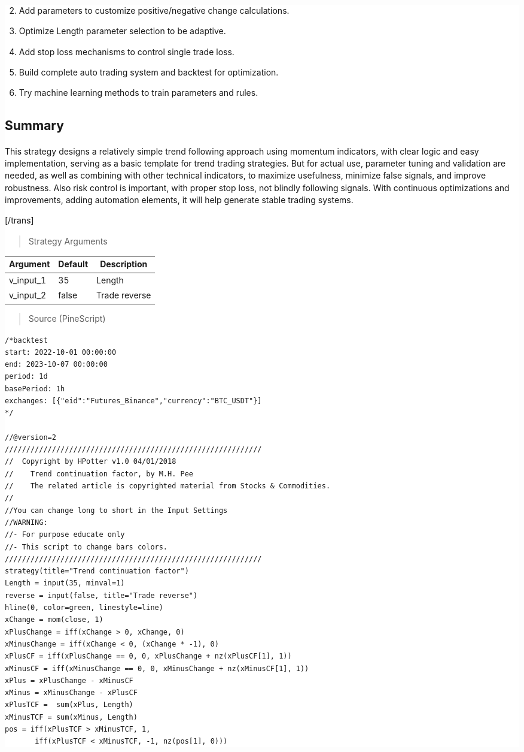 2. Add parameters to customize positive/negative change calculations.

3. Optimize Length parameter selection to be adaptive. 

4. Add stop loss mechanisms to control single trade loss.

5. Build complete auto trading system and backtest for optimization.

6. Try machine learning methods to train parameters and rules.

## Summary

This strategy designs a relatively simple trend following approach using momentum indicators, with clear logic and easy implementation, serving as a basic template for trend trading strategies. But for actual use, parameter tuning and validation are needed, as well as combining with other technical indicators, to maximize usefulness, minimize false signals, and improve robustness. Also risk control is important, with proper stop loss, not blindly following signals. With continuous optimizations and improvements, adding automation elements, it will help generate stable trading systems.

[/trans]

> Strategy Arguments



|Argument|Default|Description|
|----|----|----|
|v_input_1|35|Length|
|v_input_2|false|Trade reverse|


> Source (PineScript)

``` pinescript
/*backtest
start: 2022-10-01 00:00:00
end: 2023-10-07 00:00:00
period: 1d
basePeriod: 1h
exchanges: [{"eid":"Futures_Binance","currency":"BTC_USDT"}]
*/

//@version=2
////////////////////////////////////////////////////////////
//  Copyright by HPotter v1.0 04/01/2018
//    Trend continuation factor, by M.H. Pee 
//    The related article is copyrighted material from Stocks & Commodities.
//
//You can change long to short in the Input Settings
//WARNING:
//- For purpose educate only
//- This script to change bars colors.
////////////////////////////////////////////////////////////
strategy(title="Trend continuation factor")
Length = input(35, minval=1)
reverse = input(false, title="Trade reverse")
hline(0, color=green, linestyle=line)
xChange = mom(close, 1)
xPlusChange = iff(xChange > 0, xChange, 0)
xMinusChange = iff(xChange < 0, (xChange * -1), 0)
xPlusCF = iff(xPlusChange == 0, 0, xPlusChange + nz(xPlusCF[1], 1))
xMinusCF = iff(xMinusChange == 0, 0, xMinusChange + nz(xMinusCF[1], 1))
xPlus = xPlusChange - xMinusCF
xMinus = xMinusChange - xPlusCF
xPlusTCF =  sum(xPlus, Length)
xMinusTCF = sum(xMinus, Length)
pos = iff(xPlusTCF > xMinusTCF, 1,
       iff(xPlusTCF < xMinusTCF, -1, nz(pos[1], 0))) 
```
